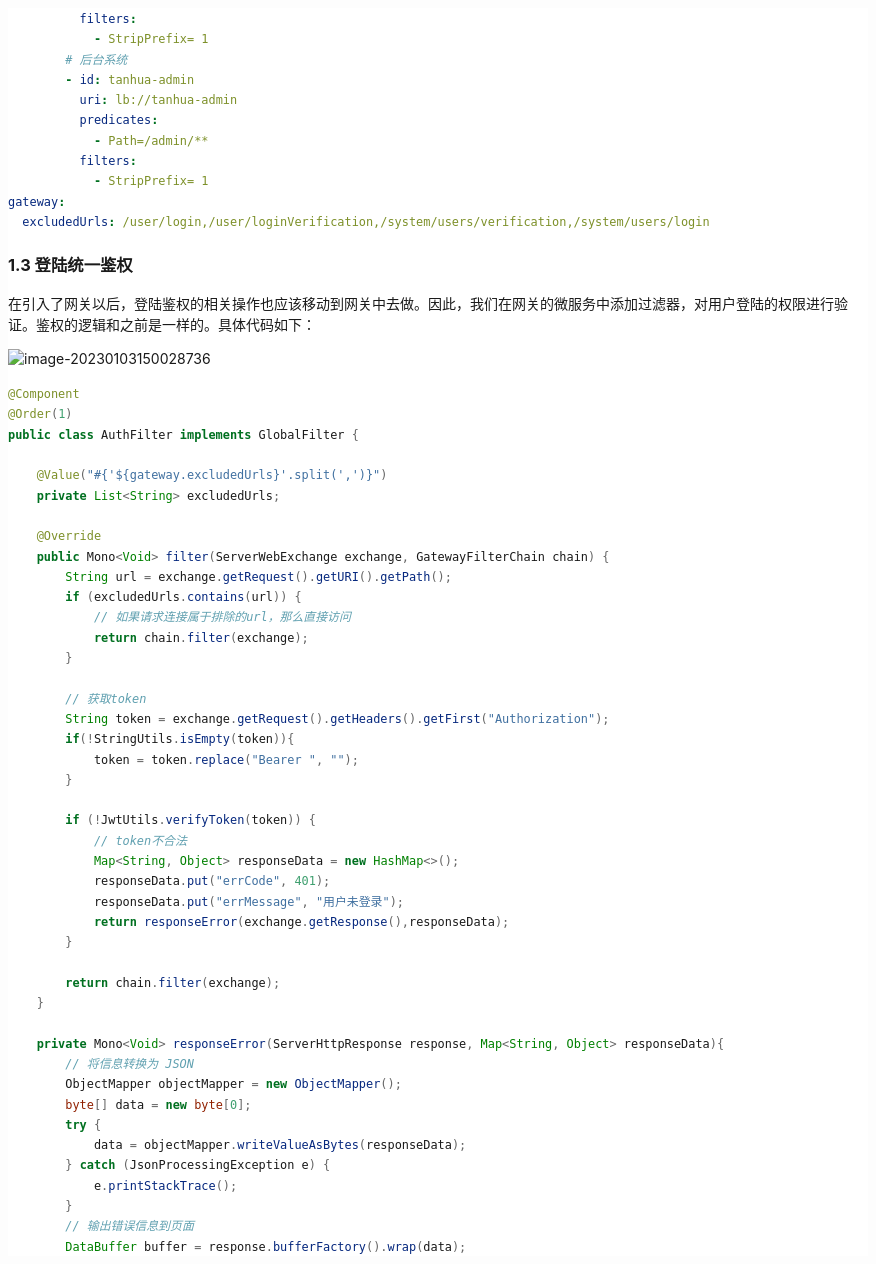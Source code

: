 ```yml
          filters:
            - StripPrefix= 1
        # 后台系统
        - id: tanhua-admin
          uri: lb://tanhua-admin
          predicates:
            - Path=/admin/**
          filters:
            - StripPrefix= 1
gateway:
  excludedUrls: /user/login,/user/loginVerification,/system/users/verification,/system/users/login
```

### 1.3 登陆统一鉴权

在引入了网关以后，登陆鉴权的相关操作也应该移动到网关中去做。因此，我们在网关的微服务中添加过滤器，对用户登陆的权限进行验证。鉴权的逻辑和之前是一样的。具体代码如下：

![image-20230103150028736](https://raw.githubusercontent.com/liyuxuan7762/MyImageOSS/master/md_images/image-20230103150028736.png)

```java
@Component
@Order(1)
public class AuthFilter implements GlobalFilter {

    @Value("#{'${gateway.excludedUrls}'.split(',')}")
    private List<String> excludedUrls;

    @Override
    public Mono<Void> filter(ServerWebExchange exchange, GatewayFilterChain chain) {
        String url = exchange.getRequest().getURI().getPath();
        if (excludedUrls.contains(url)) {
            // 如果请求连接属于排除的url，那么直接访问
            return chain.filter(exchange);
        }

        // 获取token
        String token = exchange.getRequest().getHeaders().getFirst("Authorization");
        if(!StringUtils.isEmpty(token)){
            token = token.replace("Bearer ", "");
        }

        if (!JwtUtils.verifyToken(token)) {
            // token不合法
            Map<String, Object> responseData = new HashMap<>();
            responseData.put("errCode", 401);
            responseData.put("errMessage", "用户未登录");
            return responseError(exchange.getResponse(),responseData);
        }

        return chain.filter(exchange);
    }

    private Mono<Void> responseError(ServerHttpResponse response, Map<String, Object> responseData){
        // 将信息转换为 JSON
        ObjectMapper objectMapper = new ObjectMapper();
        byte[] data = new byte[0];
        try {
            data = objectMapper.writeValueAsBytes(responseData);
        } catch (JsonProcessingException e) {
            e.printStackTrace();
        }
        // 输出错误信息到页面
        DataBuffer buffer = response.bufferFactory().wrap(data);
```